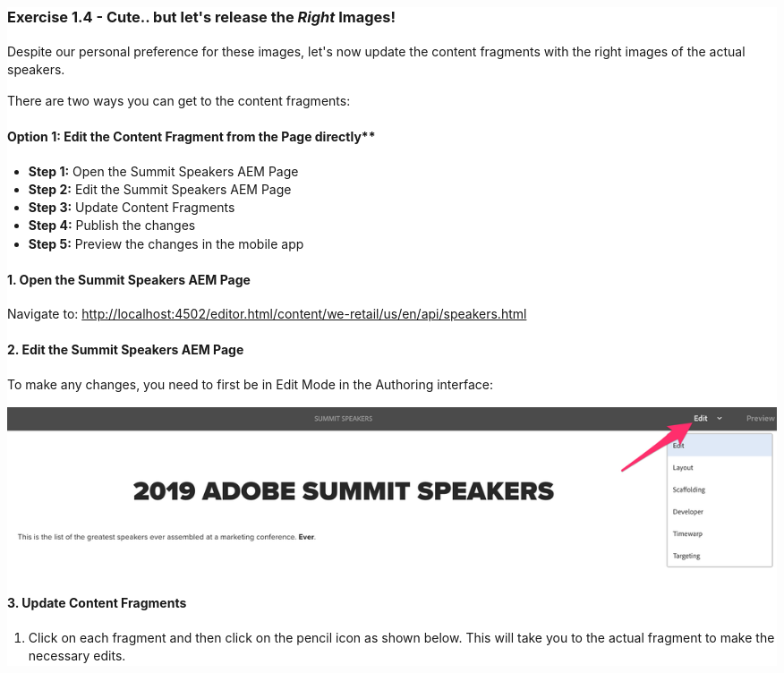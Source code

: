 ### Exercise 1.4 - Cute.. but let's release the *Right* Images!
Despite our personal preference for these images, let's now update the content fragments with the right images of the actual speakers.

There are two ways you can get to the content fragments:

#### Option 1: Edit the Content Fragment from the Page directly**

* **Step 1:** Open the Summit Speakers AEM Page
* **Step 2:** Edit the Summit Speakers AEM Page
* **Step 3:** Update Content Fragments
* **Step 4:** Publish the changes
* **Step 5:** Preview the changes in the mobile app

#### 1. Open the Summit Speakers AEM Page
Navigate to: [http://localhost:4502/editor.html/content/we-retail/us/en/api/speakers.html]() 

#### 2. Edit the Summit Speakers AEM Page
To make any changes, you need to first be in Edit Mode in the Authoring interface:

<p align="center">
  <img src="/images/edit-mode.png" />
</p>

#### 3. Update Content Fragments

1. Click on each fragment and then click on the pencil icon as shown below. This will take you to the actual fragment to make the necessary edits.

<p align="center">